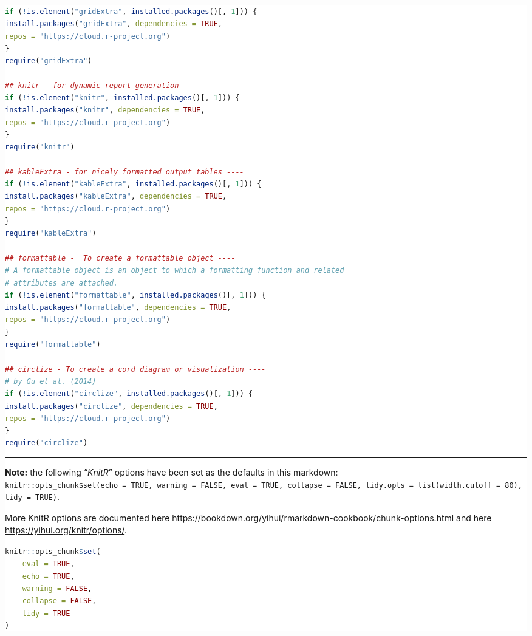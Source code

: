 ``` r
if (!is.element("gridExtra", installed.packages()[, 1])) {
install.packages("gridExtra", dependencies = TRUE,
repos = "https://cloud.r-project.org")
}
require("gridExtra")

## knitr - for dynamic report generation ----
if (!is.element("knitr", installed.packages()[, 1])) {
install.packages("knitr", dependencies = TRUE,
repos = "https://cloud.r-project.org")
}
require("knitr")

## kableExtra - for nicely formatted output tables ----
if (!is.element("kableExtra", installed.packages()[, 1])) {
install.packages("kableExtra", dependencies = TRUE,
repos = "https://cloud.r-project.org")
}
require("kableExtra")

## formattable -  To create a formattable object ----
# A formattable object is an object to which a formatting function and related
# attributes are attached.
if (!is.element("formattable", installed.packages()[, 1])) {
install.packages("formattable", dependencies = TRUE,
repos = "https://cloud.r-project.org")
}
require("formattable")

## circlize - To create a cord diagram or visualization ----
# by Gu et al. (2014)
if (!is.element("circlize", installed.packages()[, 1])) {
install.packages("circlize", dependencies = TRUE,
repos = "https://cloud.r-project.org")
}
require("circlize")
```

------------------------------------------------------------------------

**Note:** the following “*KnitR*” options have been set as the defaults
in this markdown:  
`knitr::opts_chunk$set(echo = TRUE, warning = FALSE, eval = TRUE, collapse = FALSE, tidy.opts = list(width.cutoff = 80), tidy = TRUE)`.

More KnitR options are documented here
<https://bookdown.org/yihui/rmarkdown-cookbook/chunk-options.html> and
here <https://yihui.org/knitr/options/>.

``` r
knitr::opts_chunk$set(
    eval = TRUE,
    echo = TRUE,
    warning = FALSE,
    collapse = FALSE,
    tidy = TRUE
)
```

